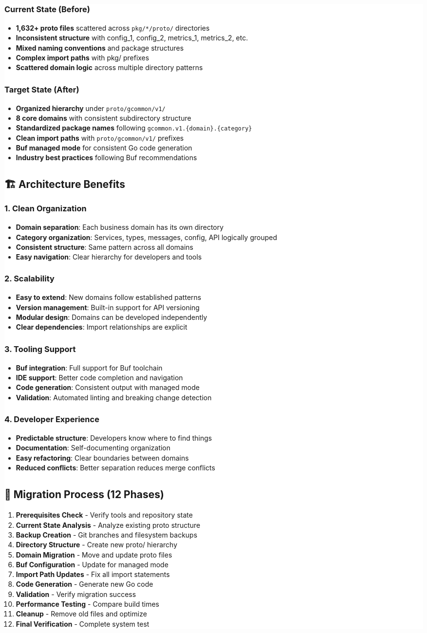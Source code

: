 ### Current State (Before)

- **1,632+ proto files** scattered across `pkg/*/proto/` directories
- **Inconsistent structure** with config_1, config_2, metrics_1, metrics_2, etc.
- **Mixed naming conventions** and package structures
- **Complex import paths** with pkg/ prefixes
- **Scattered domain logic** across multiple directory patterns

### Target State (After)

- **Organized hierarchy** under `proto/gcommon/v1/`
- **8 core domains** with consistent subdirectory structure
- **Standardized package names** following `gcommon.v1.{domain}.{category}`
- **Clean import paths** with `proto/gcommon/v1/` prefixes
- **Buf managed mode** for consistent Go code generation
- **Industry best practices** following Buf recommendations

## 🏗️ Architecture Benefits

### 1. Clean Organization

- **Domain separation**: Each business domain has its own directory
- **Category organization**: Services, types, messages, config, API logically grouped
- **Consistent structure**: Same pattern across all domains
- **Easy navigation**: Clear hierarchy for developers and tools

### 2. Scalability

- **Easy to extend**: New domains follow established patterns
- **Version management**: Built-in support for API versioning
- **Modular design**: Domains can be developed independently
- **Clear dependencies**: Import relationships are explicit

### 3. Tooling Support

- **Buf integration**: Full support for Buf toolchain
- **IDE support**: Better code completion and navigation
- **Code generation**: Consistent output with managed mode
- **Validation**: Automated linting and breaking change detection

### 4. Developer Experience

- **Predictable structure**: Developers know where to find things
- **Documentation**: Self-documenting organization
- **Easy refactoring**: Clear boundaries between domains
- **Reduced conflicts**: Better separation reduces merge conflicts

## 🔄 Migration Process (12 Phases)

1. **Prerequisites Check** - Verify tools and repository state
2. **Current State Analysis** - Analyze existing proto structure
3. **Backup Creation** - Git branches and filesystem backups
4. **Directory Structure** - Create new proto/ hierarchy
5. **Domain Migration** - Move and update proto files
6. **Buf Configuration** - Update for managed mode
7. **Import Path Updates** - Fix all import statements
8. **Code Generation** - Generate new Go code
9. **Validation** - Verify migration success
10. **Performance Testing** - Compare build times
11. **Cleanup** - Remove old files and optimize
12. **Final Verification** - Complete system test
